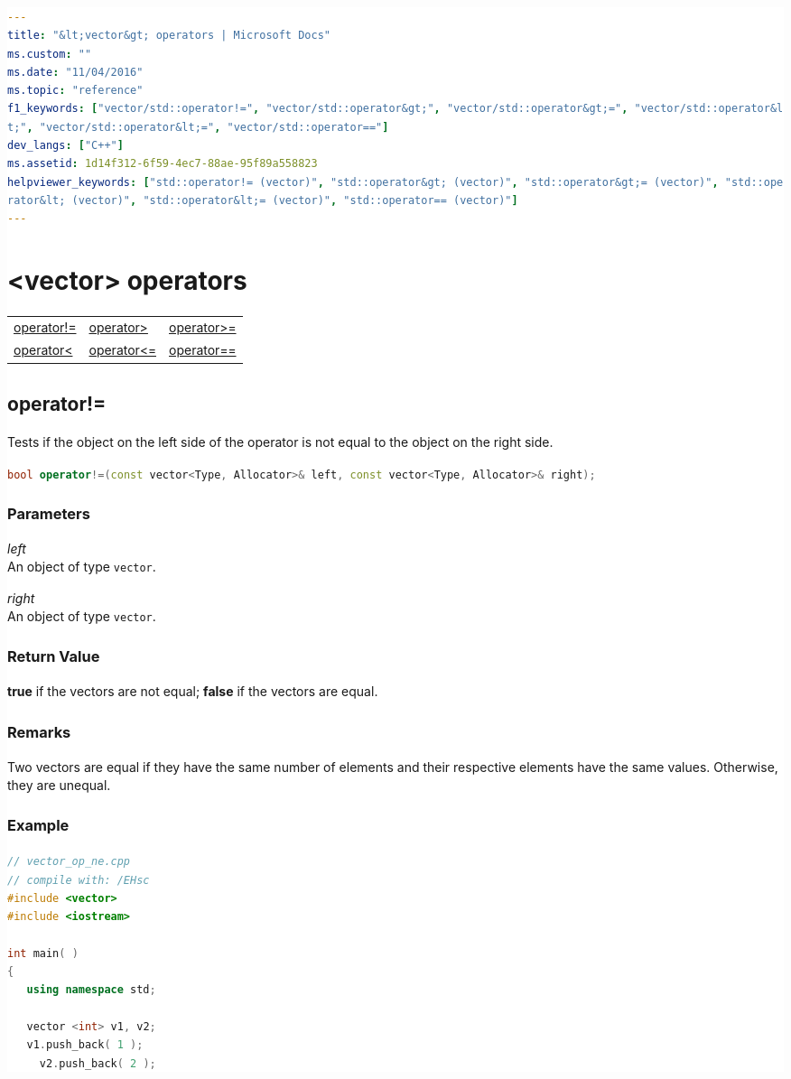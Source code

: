 ```yaml
---
title: "&lt;vector&gt; operators | Microsoft Docs"
ms.custom: ""
ms.date: "11/04/2016"
ms.topic: "reference"
f1_keywords: ["vector/std::operator!=", "vector/std::operator&gt;", "vector/std::operator&gt;=", "vector/std::operator&lt;", "vector/std::operator&lt;=", "vector/std::operator=="]
dev_langs: ["C++"]
ms.assetid: 1d14f312-6f59-4ec7-88ae-95f89a558823
helpviewer_keywords: ["std::operator!= (vector)", "std::operator&gt; (vector)", "std::operator&gt;= (vector)", "std::operator&lt; (vector)", "std::operator&lt;= (vector)", "std::operator== (vector)"]
---
```

# &lt;vector&gt; operators

||||
|-|-|-|
|[operator!=](#op_neq)|[operator&gt;](#op_gt)|[operator&gt;=](#op_gt_eq)|
|[operator&lt;](#op_lt)|[operator&lt;=](#op_lt_eq)|[operator==](#op_eq_eq)|

## <a name="op_neq"></a>  operator!=

Tests if the object on the left side of the operator is not equal to the object on the right side.

```cpp
bool operator!=(const vector<Type, Allocator>& left, const vector<Type, Allocator>& right);
```

### Parameters

*left*<br/>
An object of type `vector`.

*right*<br/>
An object of type `vector`.

### Return Value

**true** if the vectors are not equal; **false** if the vectors are equal.

### Remarks

Two vectors are equal if they have the same number of elements and their respective elements have the same values. Otherwise, they are unequal.

### Example

```cpp
// vector_op_ne.cpp
// compile with: /EHsc
#include <vector>
#include <iostream>

int main( )
{
   using namespace std;

   vector <int> v1, v2;
   v1.push_back( 1 );
     v2.push_back( 2 );

```